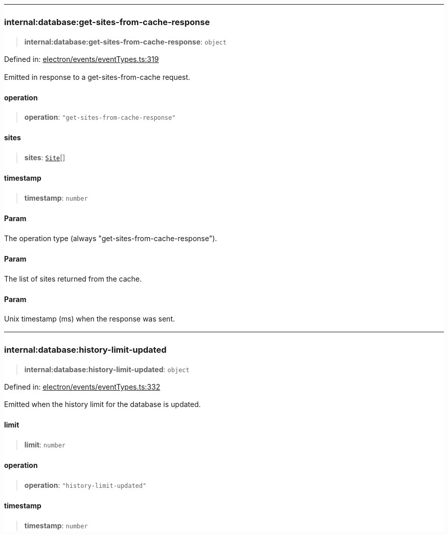 ***

### internal:database:get-sites-from-cache-response

> **internal:database:get-sites-from-cache-response**: `object`

Defined in: [electron/events/eventTypes.ts:319](https://github.com/Nick2bad4u/Uptime-Watcher/blob/8a1973382d5fe14c52996ecda381894eb7ecd4a6/electron/events/eventTypes.ts#L319)

Emitted in response to a get-sites-from-cache request.

#### operation

> **operation**: `"get-sites-from-cache-response"`

#### sites

> **sites**: [`Site`](../../../../shared/types/interfaces/Site.md)[]

#### timestamp

> **timestamp**: `number`

#### Param

The operation type (always "get-sites-from-cache-response").

#### Param

The list of sites returned from the cache.

#### Param

Unix timestamp (ms) when the response was sent.

***

### internal:database:history-limit-updated

> **internal:database:history-limit-updated**: `object`

Defined in: [electron/events/eventTypes.ts:332](https://github.com/Nick2bad4u/Uptime-Watcher/blob/8a1973382d5fe14c52996ecda381894eb7ecd4a6/electron/events/eventTypes.ts#L332)

Emitted when the history limit for the database is updated.

#### limit

> **limit**: `number`

#### operation

> **operation**: `"history-limit-updated"`

#### timestamp

> **timestamp**: `number`
